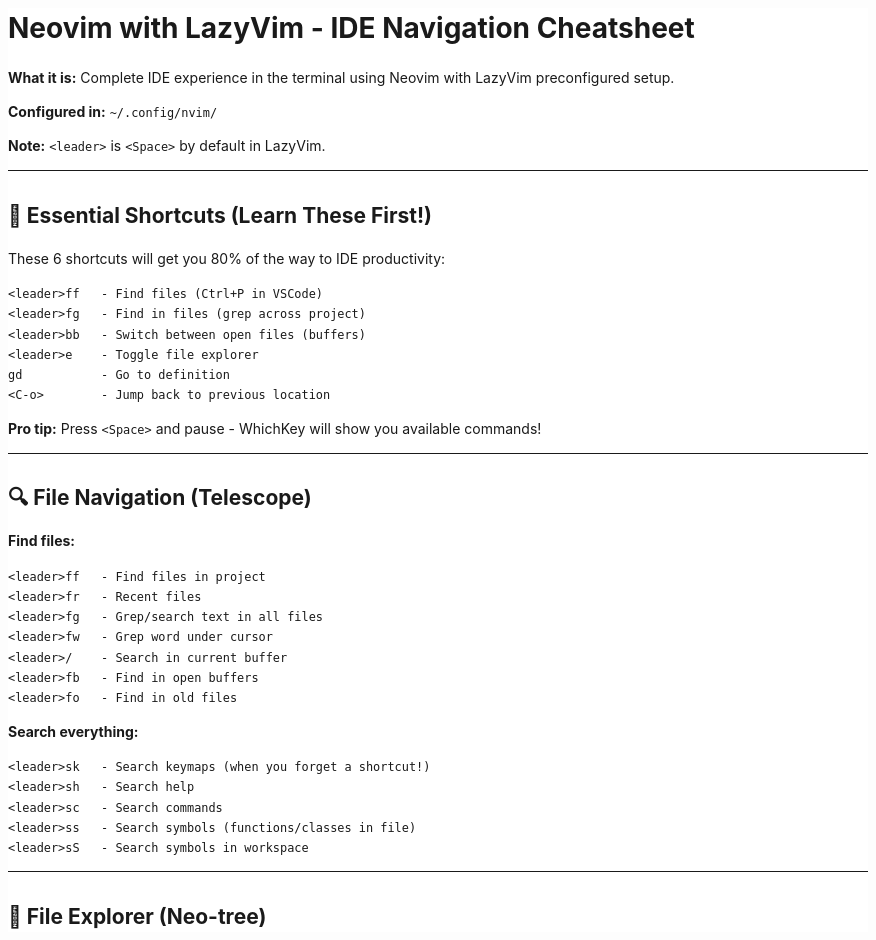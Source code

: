 # Neovim with LazyVim - IDE Navigation Cheatsheet

**What it is:** Complete IDE experience in the terminal using Neovim with LazyVim preconfigured setup.

**Configured in:** `~/.config/nvim/`

**Note:** `<leader>` is `<Space>` by default in LazyVim.

---

## 🎯 Essential Shortcuts (Learn These First!)

These 6 shortcuts will get you 80% of the way to IDE productivity:

```
<leader>ff   - Find files (Ctrl+P in VSCode)
<leader>fg   - Find in files (grep across project)
<leader>bb   - Switch between open files (buffers)
<leader>e    - Toggle file explorer
gd           - Go to definition
<C-o>        - Jump back to previous location
```

**Pro tip:** Press `<Space>` and pause - WhichKey will show you available commands!

---

## 🔍 File Navigation (Telescope)

**Find files:**
```
<leader>ff   - Find files in project
<leader>fr   - Recent files
<leader>fg   - Grep/search text in all files
<leader>fw   - Grep word under cursor
<leader>/    - Search in current buffer
<leader>fb   - Find in open buffers
<leader>fo   - Find in old files
```

**Search everything:**
```
<leader>sk   - Search keymaps (when you forget a shortcut!)
<leader>sh   - Search help
<leader>sc   - Search commands
<leader>ss   - Search symbols (functions/classes in file)
<leader>sS   - Search symbols in workspace
```

---

## 📂 File Explorer (Neo-tree)
